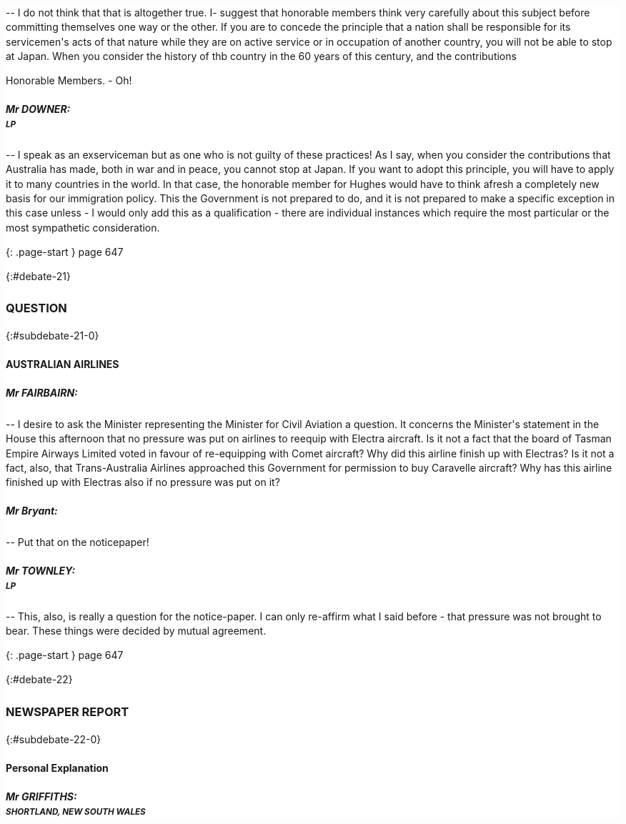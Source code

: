 -- I do not think that that is altogether true. I- suggest that honorable members think very carefully about this subject before committing themselves one way or the other. If you are to concede the principle that a nation shall be responsible for its servicemen's acts of that nature while they are on active service or in occupation of another country, you will not be able to stop at Japan. When you consider the history of thb country in the 60 years of this century, and the contributions 

Honorable Members.  -  Oh! 

##### Mr DOWNER:<br><small class="text-muted">LP</small>

--  I speak as an exserviceman but as one who is not guilty of these practices! As I say, when you consider the contributions that Australia has made, both in war and in peace, you cannot stop at Japan. If you want to adopt this principle, you will have to apply it to many countries in the world. In that case, the honorable member for Hughes would have to think afresh a completely new basis for our immigration policy. This the Government is not prepared to do, and it is not prepared to make a specific exception in this case unless - I would only add this as a qualification - there are individual instances which require the most particular or the most sympathetic consideration. 

{: .page-start }
page 647

{:#debate-21}
### QUESTION

{:#subdebate-21-0}
#### AUSTRALIAN AIRLINES

##### Mr FAIRBAIRN:

--  I desire to ask the Minister representing the Minister for Civil Aviation a question. It concerns the Minister's statement in the House this afternoon that no pressure was put on airlines to reequip with Electra aircraft. Is it not a fact that the board of Tasman Empire Airways Limited voted in favour of re-equipping with Comet aircraft? Why did this airline finish up with Electras? Is it not a fact, also, that Trans-Australia Airlines approached this Government for permission to buy Caravelle aircraft? Why has this airline finished up with Electras also if no pressure was put on it? 

##### Mr Bryant:

--  Put that on the noticepaper! 

##### Mr TOWNLEY:<br><small class="text-muted">LP</small>

-- This, also, is really a question for the notice-paper. I can only re-affirm what I said before - that pressure was not brought to bear. These things were decided by mutual agreement. 

{: .page-start }
page 647

{:#debate-22}
### NEWSPAPER REPORT

{:#subdebate-22-0}
#### Personal Explanation

##### Mr GRIFFITHS:<br><small class="text-muted">SHORTLAND, NEW SOUTH WALES</small>
